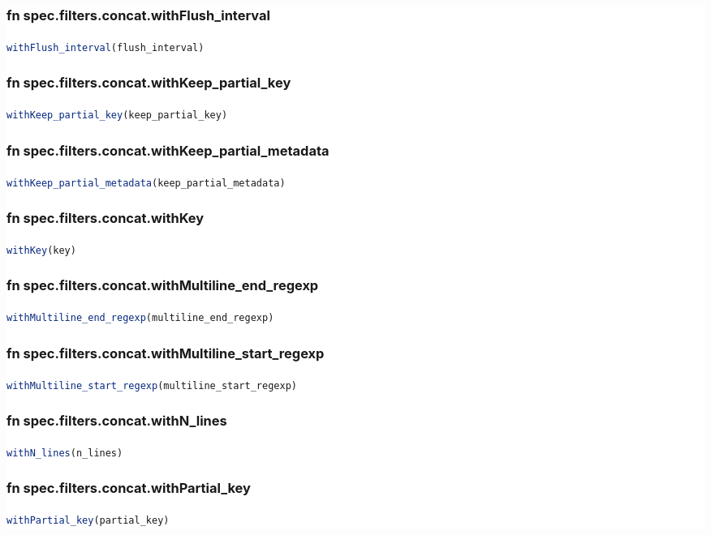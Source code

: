 

### fn spec.filters.concat.withFlush_interval

```ts
withFlush_interval(flush_interval)
```



### fn spec.filters.concat.withKeep_partial_key

```ts
withKeep_partial_key(keep_partial_key)
```



### fn spec.filters.concat.withKeep_partial_metadata

```ts
withKeep_partial_metadata(keep_partial_metadata)
```



### fn spec.filters.concat.withKey

```ts
withKey(key)
```



### fn spec.filters.concat.withMultiline_end_regexp

```ts
withMultiline_end_regexp(multiline_end_regexp)
```



### fn spec.filters.concat.withMultiline_start_regexp

```ts
withMultiline_start_regexp(multiline_start_regexp)
```



### fn spec.filters.concat.withN_lines

```ts
withN_lines(n_lines)
```



### fn spec.filters.concat.withPartial_key

```ts
withPartial_key(partial_key)
```

